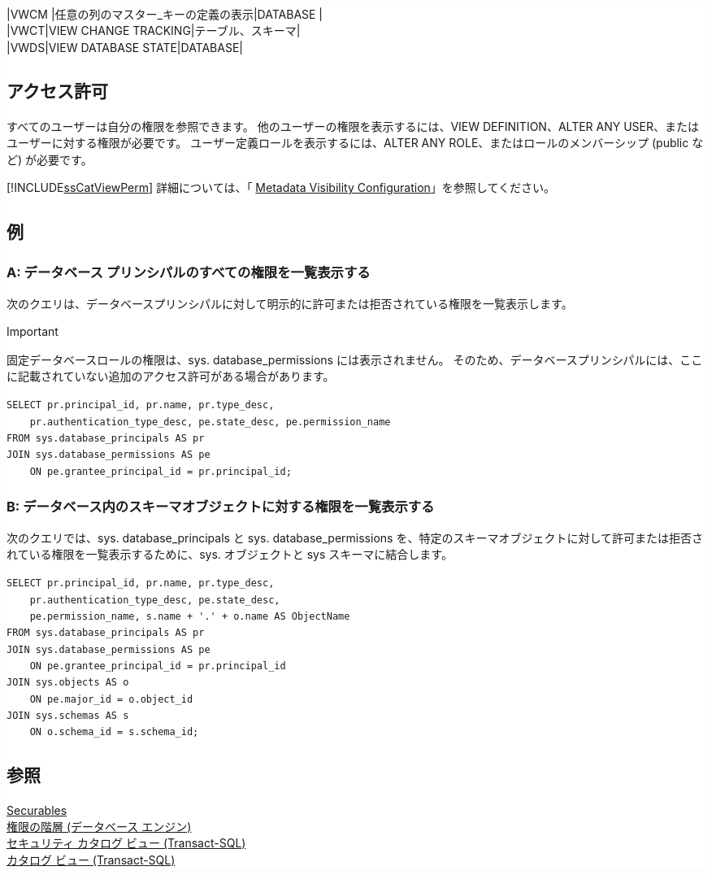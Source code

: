 |VWCM |任意の列のマスター_キーの定義の表示|DATABASE |  
|VWCT|VIEW CHANGE TRACKING|テーブル、スキーマ|  
|VWDS|VIEW DATABASE STATE|DATABASE|  
  
## <a name="permissions"></a>アクセス許可  
 すべてのユーザーは自分の権限を参照できます。 他のユーザーの権限を表示するには、VIEW DEFINITION、ALTER ANY USER、またはユーザーに対する権限が必要です。 ユーザー定義ロールを表示するには、ALTER ANY ROLE、またはロールのメンバーシップ (public など) が必要です。  
  
 [!INCLUDE[ssCatViewPerm](../../includes/sscatviewperm-md.md)] 詳細については、「 [Metadata Visibility Configuration](../../relational-databases/security/metadata-visibility-configuration.md)」を参照してください。  
  
## <a name="examples"></a>例  
  
### <a name="a-listing-all-the-permissions-of-database-principals"></a>A: データベース プリンシパルのすべての権限を一覧表示する  
 次のクエリは、データベースプリンシパルに対して明示的に許可または拒否されている権限を一覧表示します。  
  
> [!IMPORTANT]  
>  固定データベースロールの権限は、sys. database_permissions には表示されません。 そのため、データベースプリンシパルには、ここに記載されていない追加のアクセス許可がある場合があります。  
  
```  
SELECT pr.principal_id, pr.name, pr.type_desc,   
    pr.authentication_type_desc, pe.state_desc, pe.permission_name  
FROM sys.database_principals AS pr  
JOIN sys.database_permissions AS pe  
    ON pe.grantee_principal_id = pr.principal_id;  
```  
  
### <a name="b-listing-permissions-on-schema-objects-within-a-database"></a>B: データベース内のスキーマオブジェクトに対する権限を一覧表示する  
 次のクエリでは、sys. database_principals と sys. database_permissions を、特定のスキーマオブジェクトに対して許可または拒否されている権限を一覧表示するために、sys. オブジェクトと sys スキーマに結合します。  
  
```  
SELECT pr.principal_id, pr.name, pr.type_desc,   
    pr.authentication_type_desc, pe.state_desc,   
    pe.permission_name, s.name + '.' + o.name AS ObjectName  
FROM sys.database_principals AS pr  
JOIN sys.database_permissions AS pe  
    ON pe.grantee_principal_id = pr.principal_id  
JOIN sys.objects AS o  
    ON pe.major_id = o.object_id  
JOIN sys.schemas AS s  
    ON o.schema_id = s.schema_id;  
```  
    
  
## <a name="see-also"></a>参照  
 [Securables](../../relational-databases/security/securables.md)   
 [権限の階層 &#40;データベース エンジン&#41;](../../relational-databases/security/permissions-hierarchy-database-engine.md)   
 [セキュリティ カタログ ビュー &#40;Transact-SQL&#41;](../../relational-databases/system-catalog-views/security-catalog-views-transact-sql.md)   
 [カタログ ビュー &#40;Transact-SQL&#41;](../../relational-databases/system-catalog-views/catalog-views-transact-sql.md)  
  
  


